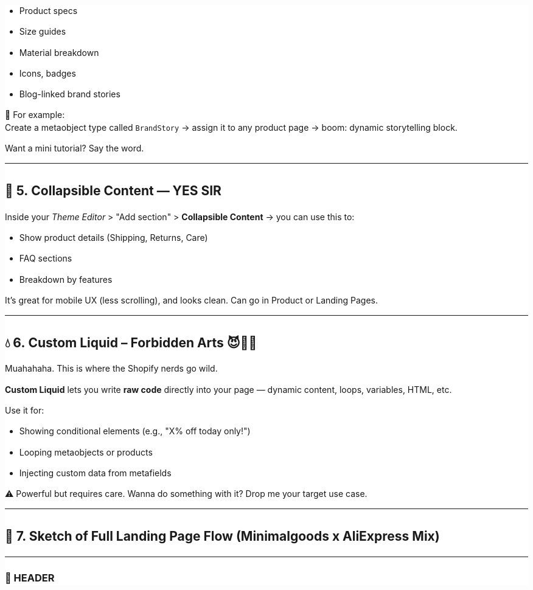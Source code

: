- Product specs
    
- Size guides
    
- Material breakdown
    
- Icons, badges
    
- Blog-linked brand stories
    

📌 For example:  
Create a metaobject type called `BrandStory` → assign it to any product page → boom: dynamic storytelling block.

Want a mini tutorial? Say the word.

---

## 🧩 5. **Collapsible Content** — YES SIR

Inside your _Theme Editor_ > "Add section" > **Collapsible Content** → you can use this to:

- Show product details (Shipping, Returns, Care)
    
- FAQ sections
    
- Breakdown by features
    

It’s great for mobile UX (less scrolling), and looks clean. Can go in Product or Landing Pages.

---

## 💧 6. **Custom Liquid – Forbidden Arts 😈🧙‍♂️**

Muahahaha. This is where the Shopify nerds go wild.

**Custom Liquid** lets you write **raw code** directly into your page — dynamic content, loops, variables, HTML, etc.

Use it for:

- Showing conditional elements (e.g., "X% off today only!")
    
- Looping metaobjects or products
    
- Injecting custom data from metafields
    

⚠️ Powerful but requires care. Wanna do something with it? Drop me your target use case.

---

## 🎯 7. Sketch of Full Landing Page Flow (Minimalgoods x AliExpress Mix)

---

### 📱 HEADER
